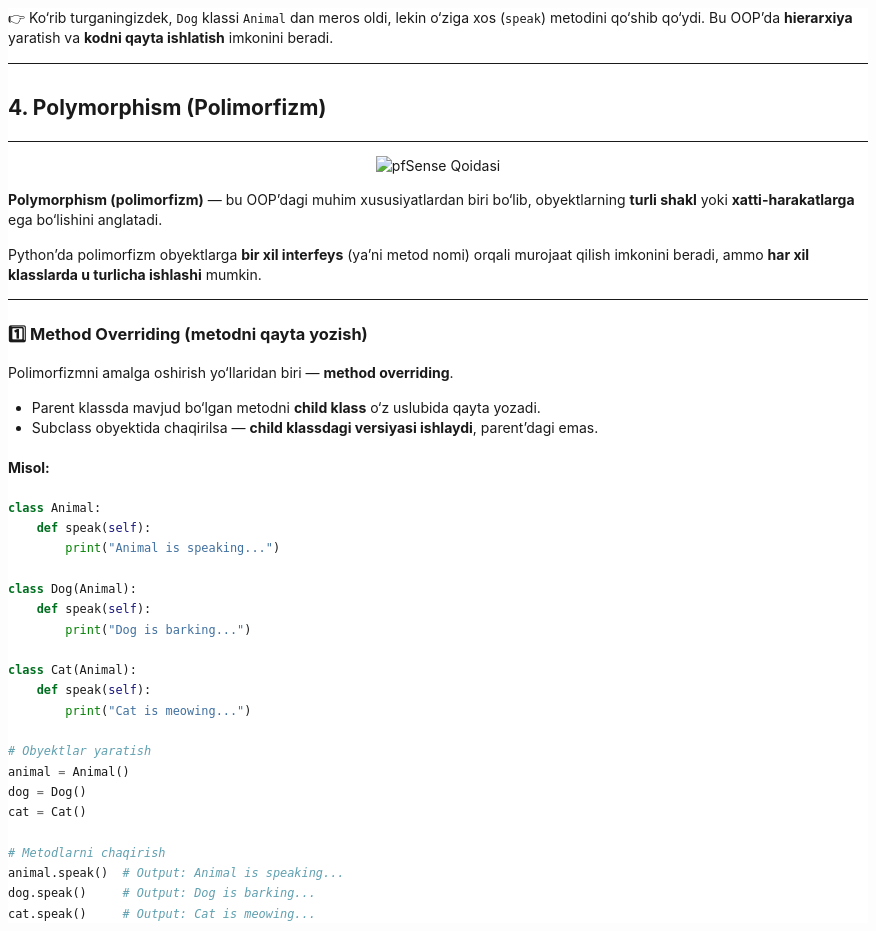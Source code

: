 👉 Ko‘rib turganingizdek, `Dog` klassi `Animal` dan meros oldi, lekin o‘ziga xos (`speak`) metodini qo‘shib qo‘ydi. Bu OOP’da **hierarxiya** yaratish va **kodni qayta ishlatish** imkonini beradi.

---

## 4. Polymorphism (Polimorfizm)
----------------

<div style="text-align: center;">
  <img src="https://miro.medium.com/v2/resize:fit:640/format:webp/1*OGLbk0YoNHjr4NcKJKaxQw.jpeg" alt="pfSense Qoidasi" width="400"/>
</div>

**Polymorphism (polimorfizm)** — bu OOP’dagi muhim xususiyatlardan biri bo‘lib, obyektlarning **turli shakl** yoki **xatti-harakatlarga** ega bo‘lishini anglatadi.

Python’da polimorfizm obyektlarga **bir xil interfeys** (ya’ni metod nomi) orqali murojaat qilish imkonini beradi, ammo **har xil klasslarda u turlicha ishlashi** mumkin.

---

### 1️⃣ Method Overriding (metodni qayta yozish)

Polimorfizmni amalga oshirish yo‘llaridan biri — **method overriding**.

* Parent klassda mavjud bo‘lgan metodni **child klass** o‘z uslubida qayta yozadi.
* Subclass obyektida chaqirilsa — **child klassdagi versiyasi ishlaydi**, parent’dagi emas.

#### Misol:

```python
class Animal:
    def speak(self):
        print("Animal is speaking...")

class Dog(Animal):
    def speak(self):
        print("Dog is barking...")

class Cat(Animal):
    def speak(self):
        print("Cat is meowing...")

# Obyektlar yaratish
animal = Animal()
dog = Dog()
cat = Cat()

# Metodlarni chaqirish
animal.speak()  # Output: Animal is speaking...
dog.speak()     # Output: Dog is barking...
cat.speak()     # Output: Cat is meowing...
```
